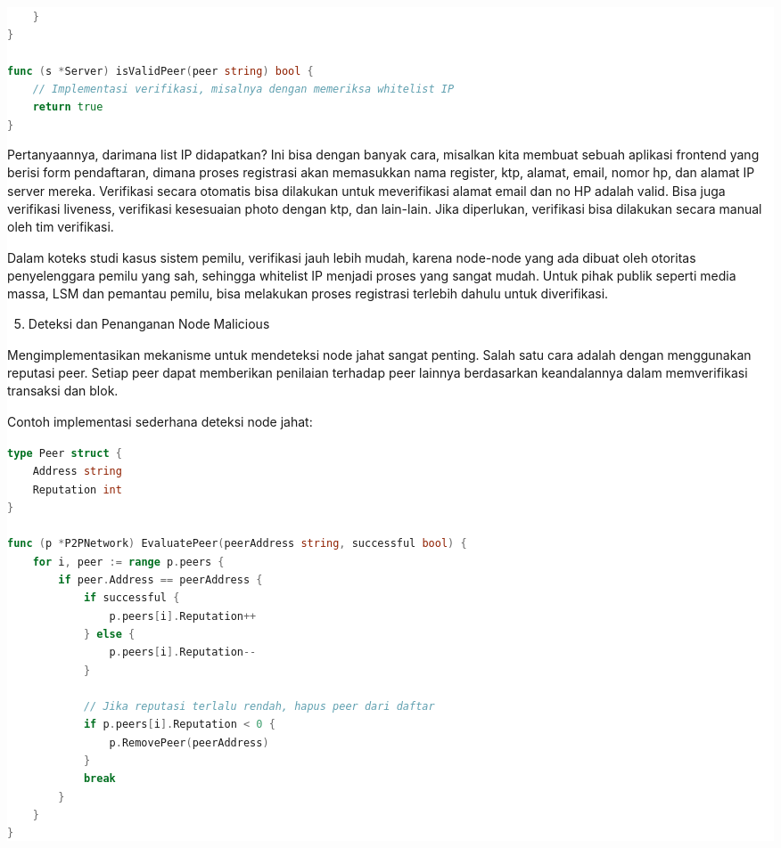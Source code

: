 ```go
    }
}

func (s *Server) isValidPeer(peer string) bool {
    // Implementasi verifikasi, misalnya dengan memeriksa whitelist IP
    return true 
}
```

Pertanyaannya, darimana list IP didapatkan? Ini bisa dengan banyak cara, misalkan kita membuat sebuah aplikasi frontend yang berisi form pendaftaran, dimana proses registrasi akan memasukkan nama register, ktp, alamat, email, nomor hp, dan alamat IP server mereka. Verifikasi secara otomatis bisa dilakukan untuk meverifikasi alamat email dan no HP adalah valid. Bisa juga verifikasi liveness, verifikasi kesesuaian photo dengan ktp, dan lain-lain. Jika diperlukan, verifikasi bisa dilakukan secara manual oleh tim verifikasi.

Dalam koteks studi kasus sistem pemilu, verifikasi jauh lebih mudah, karena node-node yang ada dibuat oleh otoritas penyelenggara pemilu yang sah, sehingga whitelist IP menjadi proses yang sangat mudah. Untuk pihak publik seperti media massa, LSM dan pemantau pemilu, bisa melakukan proses registrasi terlebih dahulu untuk diverifikasi. 

5. Deteksi dan Penanganan Node Malicious

Mengimplementasikan mekanisme untuk mendeteksi node jahat sangat penting. Salah satu cara adalah dengan menggunakan reputasi peer. Setiap peer dapat memberikan penilaian terhadap peer lainnya berdasarkan keandalannya dalam memverifikasi transaksi dan blok.

Contoh implementasi sederhana deteksi node jahat:

```go
type Peer struct {
    Address string
    Reputation int
}

func (p *P2PNetwork) EvaluatePeer(peerAddress string, successful bool) {
    for i, peer := range p.peers {
        if peer.Address == peerAddress {
            if successful {
                p.peers[i].Reputation++
            } else {
                p.peers[i].Reputation--
            }

            // Jika reputasi terlalu rendah, hapus peer dari daftar
            if p.peers[i].Reputation < 0 {
                p.RemovePeer(peerAddress)
            }
            break
        }
    }
}
```
